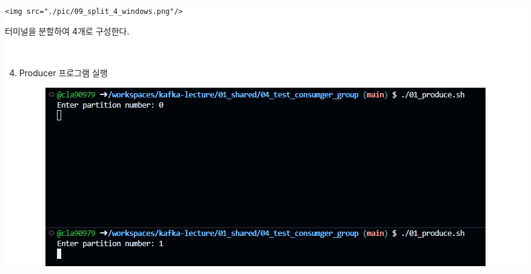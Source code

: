     <img src="./pic/09_split_4_windows.png"/>
</p>


터미널을 분할하여 4개로 구성한다.

<br>


4. Producer 프로그램 실행

<p align="center">
    <img src="./pic/10_execute_producers.png"/>
</p>
